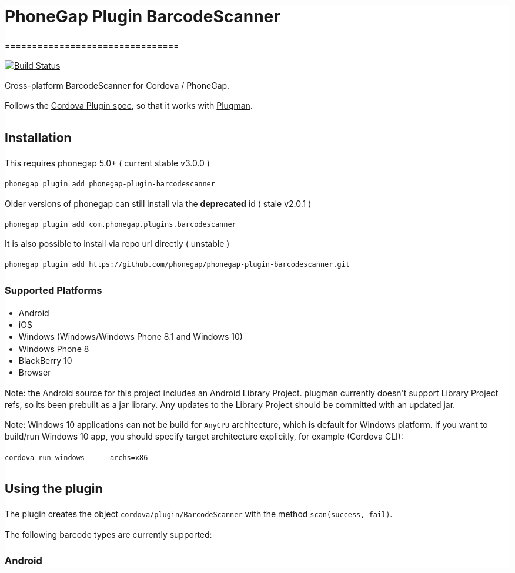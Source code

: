 # PhoneGap Plugin BarcodeScanner
================================

[![Build Status](https://travis-ci.org/phonegap/phonegap-plugin-barcodescanner.svg)](https://travis-ci.org/phonegap/phonegap-plugin-barcodescanner)

Cross-platform BarcodeScanner for Cordova / PhoneGap.

Follows the [Cordova Plugin spec](http://cordova.apache.org/docs/en/5.0.0/plugin_ref_spec.md), so that it works with [Plugman](https://github.com/apache/cordova-plugman).

## Installation

    
This requires phonegap 5.0+ ( current stable v3.0.0 )

    phonegap plugin add phonegap-plugin-barcodescanner

Older versions of phonegap can still install via the __deprecated__ id ( stale v2.0.1 )

    phonegap plugin add com.phonegap.plugins.barcodescanner

It is also possible to install via repo url directly ( unstable )

    phonegap plugin add https://github.com/phonegap/phonegap-plugin-barcodescanner.git

### Supported Platforms

- Android
- iOS
- Windows (Windows/Windows Phone 8.1 and Windows 10)
- Windows Phone 8
- BlackBerry 10
- Browser

Note: the Android source for this project includes an Android Library Project.
plugman currently doesn't support Library Project refs, so its been
prebuilt as a jar library. Any updates to the Library Project should be
committed with an updated jar.

Note: Windows 10 applications can not be build for `AnyCPU` architecture, which is default for Windows platform. If you want to build/run Windows 10 app, you should specify target architecture explicitly, for example (Cordova CLI):

```
cordova run windows -- --archs=x86
```

## Using the plugin ##
The plugin creates the object `cordova/plugin/BarcodeScanner` with the method `scan(success, fail)`. 

The following barcode types are currently supported:
### Android
